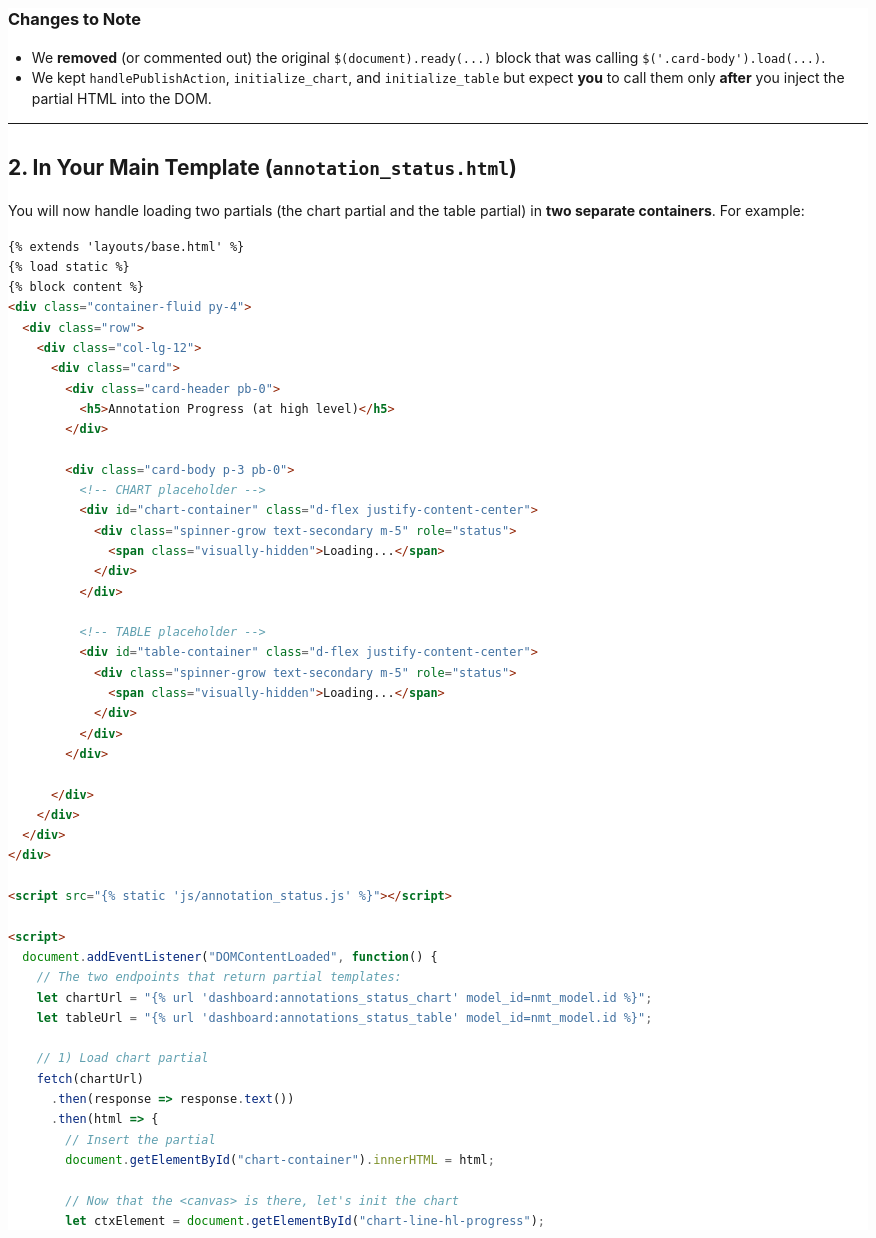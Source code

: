 ### Changes to Note

- We **removed** (or commented out) the original `$(document).ready(...)` block that was calling `$('.card-body').load(...)`.
- We kept `handlePublishAction`, `initialize_chart`, and `initialize_table` but expect **you** to call them only **after** you inject the partial HTML into the DOM.

---

## 2. In Your Main Template (`annotation_status.html`)

You will now handle loading two partials (the chart partial and the table partial) in **two separate containers**. For example:

```html
{% extends 'layouts/base.html' %}
{% load static %}
{% block content %}
<div class="container-fluid py-4">
  <div class="row">
    <div class="col-lg-12">
      <div class="card">
        <div class="card-header pb-0">
          <h5>Annotation Progress (at high level)</h5>
        </div>

        <div class="card-body p-3 pb-0">
          <!-- CHART placeholder -->
          <div id="chart-container" class="d-flex justify-content-center">
            <div class="spinner-grow text-secondary m-5" role="status">
              <span class="visually-hidden">Loading...</span>
            </div>
          </div>

          <!-- TABLE placeholder -->
          <div id="table-container" class="d-flex justify-content-center">
            <div class="spinner-grow text-secondary m-5" role="status">
              <span class="visually-hidden">Loading...</span>
            </div>
          </div>
        </div>

      </div>
    </div>
  </div>
</div>

<script src="{% static 'js/annotation_status.js' %}"></script>

<script>
  document.addEventListener("DOMContentLoaded", function() {
    // The two endpoints that return partial templates:
    let chartUrl = "{% url 'dashboard:annotations_status_chart' model_id=nmt_model.id %}";
    let tableUrl = "{% url 'dashboard:annotations_status_table' model_id=nmt_model.id %}";

    // 1) Load chart partial
    fetch(chartUrl)
      .then(response => response.text())
      .then(html => {
        // Insert the partial
        document.getElementById("chart-container").innerHTML = html;

        // Now that the <canvas> is there, let's init the chart
        let ctxElement = document.getElementById("chart-line-hl-progress");
```
